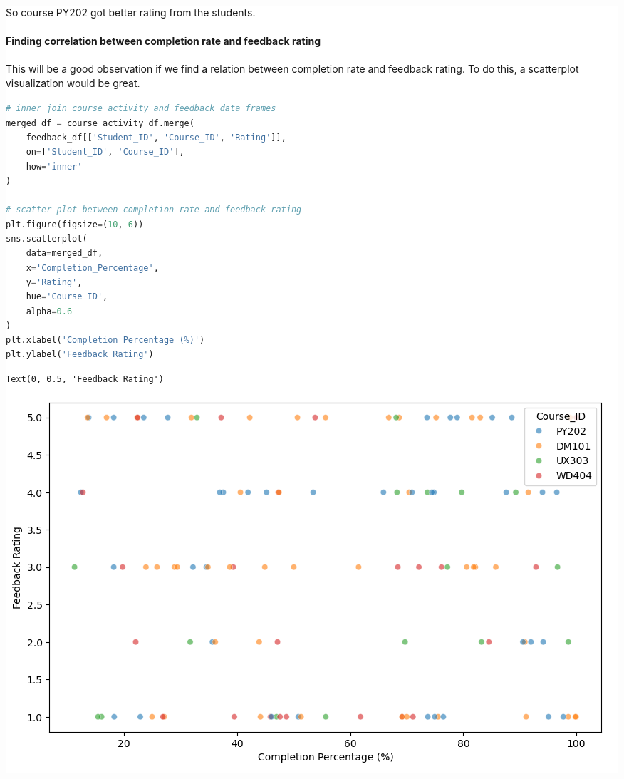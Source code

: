 
So course PY202 got better rating from the students.

#### Finding correlation between completion rate and feedback rating
This will be a good observation if we find a relation between completion rate and feedback rating. To do this, a scatterplot visualization would be great.


```python
# inner join course activity and feedback data frames
merged_df = course_activity_df.merge(
    feedback_df[['Student_ID', 'Course_ID', 'Rating']], 
    on=['Student_ID', 'Course_ID'], 
    how='inner'
)

# scatter plot between completion rate and feedback rating
plt.figure(figsize=(10, 6))
sns.scatterplot(
    data=merged_df,
    x='Completion_Percentage',
    y='Rating',
    hue='Course_ID',
    alpha=0.6
)
plt.xlabel('Completion Percentage (%)')
plt.ylabel('Feedback Rating')
```




    Text(0, 0.5, 'Feedback Rating')




    
![png](zylentrix-analysis_files/zylentrix-analysis_28_1.png)
    
